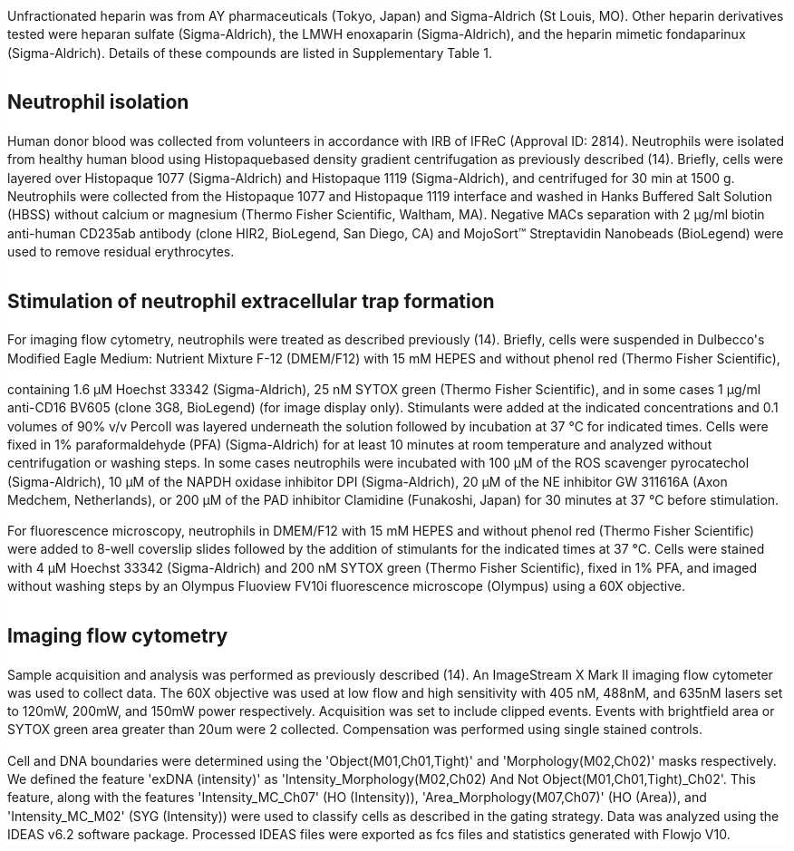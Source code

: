 Unfractionated heparin was from AY pharmaceuticals (Tokyo, Japan) and Sigma-Aldrich (St Louis, MO). Other heparin derivatives tested were heparan sulfate (Sigma-Aldrich), the LMWH enoxaparin (Sigma-Aldrich), and the heparin mimetic fondaparinux (Sigma-Aldrich). Details of these compounds are listed in Supplementary Table 1.

## Neutrophil isolation

Human donor blood was collected from volunteers in accordance with IRB of IFReC (Approval ID: 2814). Neutrophils were isolated from healthy human blood using Histopaquebased density gradient centrifugation as previously described (14). Briefly, cells were layered over Histopaque 1077 (Sigma-Aldrich) and Histopaque 1119 (Sigma-Aldrich), and centrifuged for 30 min at 1500 g. Neutrophils were collected from the Histopaque 1077 and Histopaque 1119 interface and washed in Hanks Buffered Salt Solution (HBSS) without calcium or magnesium (Thermo Fisher Scientific, Waltham, MA). Negative MACs separation with 2 µg/ml biotin anti-human CD235ab antibody (clone HIR2, BioLegend, San Diego, CA) and MojoSort™ Streptavidin Nanobeads (BioLegend) were used to remove residual erythrocytes.

## Stimulation of neutrophil extracellular trap formation

For imaging flow cytometry, neutrophils were treated as described previously (14). Briefly, cells were suspended in Dulbecco's Modified Eagle Medium: Nutrient Mixture F-12 (DMEM/F12) with 15 mM HEPES and without phenol red (Thermo Fisher Scientific),

containing 1.6 µM Hoechst 33342 (Sigma-Aldrich), 25 nM SYTOX green (Thermo Fisher Scientific), and in some cases 1 µg/ml anti-CD16 BV605 (clone 3G8, BioLegend) (for image display only). Stimulants were added at the indicated concentrations and 0.1 volumes of 90% v/v Percoll was layered underneath the solution followed by incubation at 37 °C for indicated times. Cells were fixed in 1% paraformaldehyde (PFA) (Sigma-Aldrich) for at least 10 minutes at room temperature and analyzed without centrifugation or washing steps. In some cases neutrophils were incubated with 100 µM of the ROS scavenger pyrocatechol (Sigma-Aldrich), 10 µM of the NAPDH oxidase inhibitor DPI (Sigma-Aldrich), 20 µM of the NE inhibitor GW 311616A (Axon Medchem, Netherlands), or 200 µM of the PAD inhibitor Clamidine (Funakoshi, Japan) for 30 minutes at 37 °C before stimulation.

For fluorescence microscopy, neutrophils in DMEM/F12 with 15 mM HEPES and without phenol red (Thermo Fisher Scientific) were added to 8-well coverslip slides followed by the addition of stimulants for the indicated times at 37 °C. Cells were stained with 4 µM Hoechst 33342 (Sigma-Aldrich) and 200 nM SYTOX green (Thermo Fisher Scientific), fixed in 1% PFA, and imaged without washing steps by an Olympus Fluoview FV10i fluorescence microscope (Olympus) using a 60X objective.

## Imaging flow cytometry

Sample acquisition and analysis was performed as previously described (14). An ImageStream X Mark II imaging flow cytometer was used to collect data. The 60X objective was used at low flow and high sensitivity with 405 nM, 488nM, and 635nM lasers set to 120mW, 200mW, and 150mW power respectively. Acquisition was set to include clipped events. Events with brightfield area or SYTOX green area greater than 20um  were 2 collected. Compensation was performed using single stained controls.

Cell and DNA boundaries were determined using the 'Object(M01,Ch01,Tight)' and 'Morphology(M02,Ch02)' masks respectively. We defined the feature 'exDNA (intensity)' as 'Intensity\_Morphology(M02,Ch02) And Not Object(M01,Ch01,Tight)\_Ch02'. This feature, along with the features 'Intensity\_MC\_Ch07' (HO (Intensity)), 'Area\_Morphology(M07,Ch07)' (HO (Area)), and 'Intensity\_MC\_M02' (SYG (Intensity)) were used to classify cells as described in the gating strategy. Data was analyzed using the IDEAS v6.2 software package. Processed IDEAS files were exported as fcs files and statistics generated with Flowjo V10.
